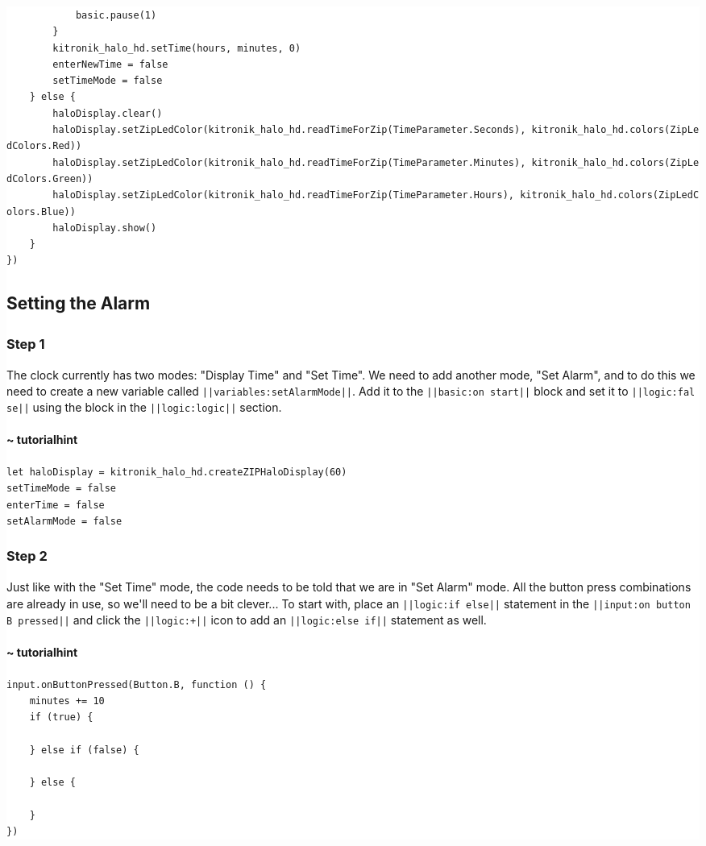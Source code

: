 ```template
            basic.pause(1)
        }
        kitronik_halo_hd.setTime(hours, minutes, 0)
        enterNewTime = false
        setTimeMode = false
    } else {
        haloDisplay.clear()
        haloDisplay.setZipLedColor(kitronik_halo_hd.readTimeForZip(TimeParameter.Seconds), kitronik_halo_hd.colors(ZipLedColors.Red))
        haloDisplay.setZipLedColor(kitronik_halo_hd.readTimeForZip(TimeParameter.Minutes), kitronik_halo_hd.colors(ZipLedColors.Green))
        haloDisplay.setZipLedColor(kitronik_halo_hd.readTimeForZip(TimeParameter.Hours), kitronik_halo_hd.colors(ZipLedColors.Blue))
        haloDisplay.show()
    }
})
```

## Setting the Alarm

### Step 1
The clock currently has two modes: "Display Time" and "Set Time". 
We need to add another mode, "Set Alarm", and to do this we need to create a new variable called ``||variables:setAlarmMode||``.
Add it to the ``||basic:on start||`` block and set it to ``||logic:false||`` using the block in the ``||logic:logic||`` section.

#### ~ tutorialhint
```blocks
let haloDisplay = kitronik_halo_hd.createZIPHaloDisplay(60)
setTimeMode = false
enterTime = false
setAlarmMode = false
```

### Step 2
Just like with the "Set Time" mode, the code needs to be told that we are in "Set Alarm" mode.
All the button press combinations are already in use, so we'll need to be a bit clever...
To start with, place an ``||logic:if else||`` statement in the ``||input:on button B pressed||`` and click the ``||logic:+||`` icon to add an ``||logic:else if||`` statement as well.

#### ~ tutorialhint
```blocks
input.onButtonPressed(Button.B, function () {
    minutes += 10
    if (true) {
        
    } else if (false) {
        
    } else {
        
    }
})
```

